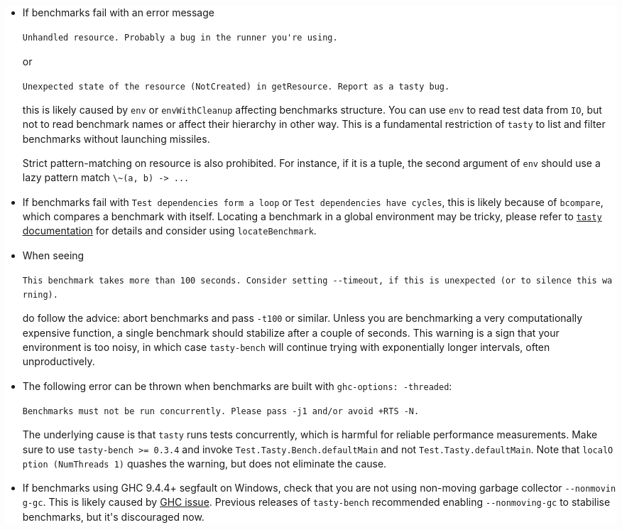 * If benchmarks fail with an error message

  ```
  Unhandled resource. Probably a bug in the runner you're using.
  ```

  or

  ```
  Unexpected state of the resource (NotCreated) in getResource. Report as a tasty bug.
  ```

  this is likely caused by `env` or `envWithCleanup` affecting benchmarks structure.
  You can use `env` to read test data from `IO`, but not to read benchmark names
  or affect their hierarchy in other way. This is a fundamental restriction of `tasty`
  to list and filter benchmarks without launching missiles.

  Strict pattern-matching on resource is also prohibited. For instance,
  if it is a tuple, the second argument of `env` should use a lazy pattern match
  `\~(a, b) -> ...`

* If benchmarks fail with `Test dependencies form a loop`
  or `Test dependencies have cycles`, this is likely
  because of `bcompare`, which compares a benchmark with itself.
  Locating a benchmark in a global environment may be tricky, please refer to
  [`tasty` documentation](https://github.com/UnkindPartition/tasty#patterns) for details
  and consider using `locateBenchmark`.

* When seeing

  ```
  This benchmark takes more than 100 seconds. Consider setting --timeout, if this is unexpected (or to silence this warning).
  ```

  do follow the advice: abort benchmarks and pass `-t100` or similar. Unless you are
  benchmarking a very computationally expensive function, a single benchmark should
  stabilize after a couple of seconds. This warning is a sign that your environment
  is too noisy, in which case `tasty-bench` will continue trying with exponentially
  longer intervals, often unproductively.

* The following error can be thrown when benchmarks are built with
  `ghc-options: -threaded`:

  ```
  Benchmarks must not be run concurrently. Please pass -j1 and/or avoid +RTS -N.
  ```

  The underlying cause is that `tasty` runs tests concurrently, which is harmful
  for reliable performance measurements. Make sure to use `tasty-bench >= 0.3.4` and invoke
  `Test.Tasty.Bench.defaultMain` and not `Test.Tasty.defaultMain`. Note that
  `localOption (NumThreads 1)` quashes the warning, but does not eliminate the cause.

* If benchmarks using GHC 9.4.4+ segfault on Windows, check that you
  are not using non-moving garbage collector `--nonmoving-gc`. This is likely caused
  by [GHC issue](https://gitlab.haskell.org/ghc/ghc/-/issues/23003).
  Previous releases of `tasty-bench` recommended enabling `--nonmoving-gc`
  to stabilise benchmarks, but it's discouraged now.
